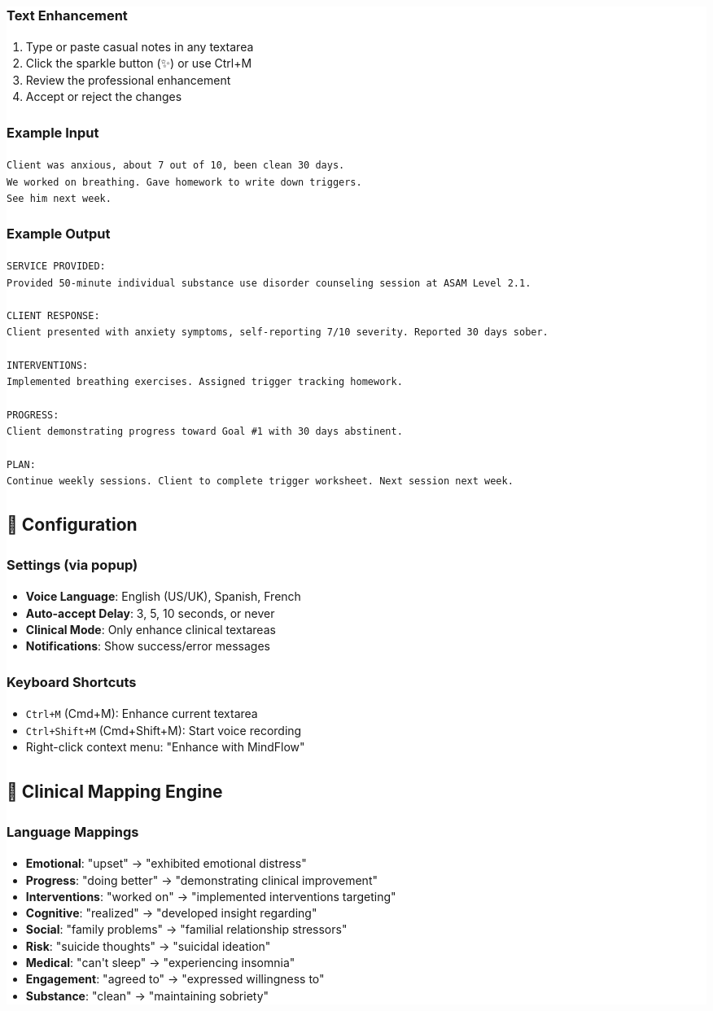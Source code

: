 ### Text Enhancement
1. Type or paste casual notes in any textarea
2. Click the sparkle button (✨) or use Ctrl+M
3. Review the professional enhancement
4. Accept or reject the changes

### Example Input
```
Client was anxious, about 7 out of 10, been clean 30 days. 
We worked on breathing. Gave homework to write down triggers. 
See him next week.
```

### Example Output
```
SERVICE PROVIDED:
Provided 50-minute individual substance use disorder counseling session at ASAM Level 2.1.

CLIENT RESPONSE:
Client presented with anxiety symptoms, self-reporting 7/10 severity. Reported 30 days sober.

INTERVENTIONS:
Implemented breathing exercises. Assigned trigger tracking homework.

PROGRESS:
Client demonstrating progress toward Goal #1 with 30 days abstinent.

PLAN:
Continue weekly sessions. Client to complete trigger worksheet. Next session next week.
```

## 🔧 Configuration

### Settings (via popup)
- **Voice Language**: English (US/UK), Spanish, French
- **Auto-accept Delay**: 3, 5, 10 seconds, or never
- **Clinical Mode**: Only enhance clinical textareas
- **Notifications**: Show success/error messages

### Keyboard Shortcuts
- `Ctrl+M` (Cmd+M): Enhance current textarea
- `Ctrl+Shift+M` (Cmd+Shift+M): Start voice recording
- Right-click context menu: "Enhance with MindFlow"

## 🧠 Clinical Mapping Engine

### Language Mappings
- **Emotional**: "upset" → "exhibited emotional distress"
- **Progress**: "doing better" → "demonstrating clinical improvement"  
- **Interventions**: "worked on" → "implemented interventions targeting"
- **Cognitive**: "realized" → "developed insight regarding"
- **Social**: "family problems" → "familial relationship stressors"
- **Risk**: "suicide thoughts" → "suicidal ideation"
- **Medical**: "can't sleep" → "experiencing insomnia"
- **Engagement**: "agreed to" → "expressed willingness to"
- **Substance**: "clean" → "maintaining sobriety"
